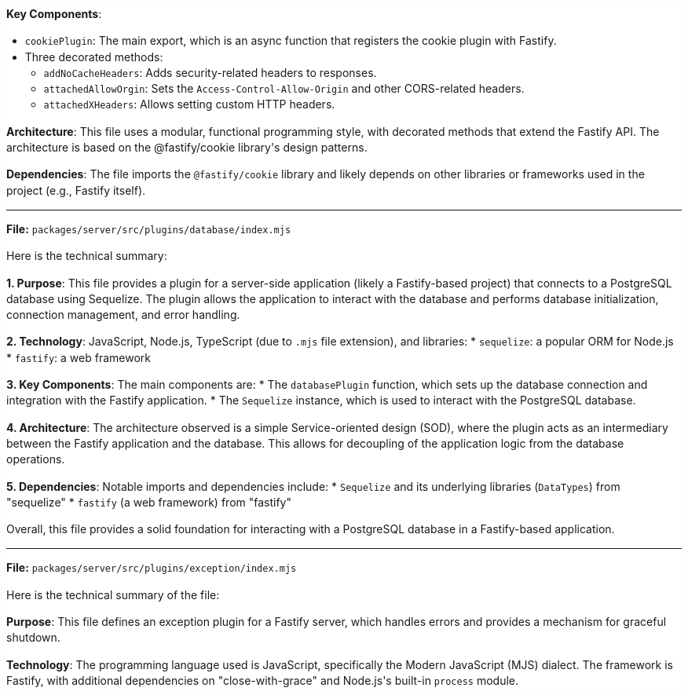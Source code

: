 **Key Components**:

* `cookiePlugin`: The main export, which is an async function that registers the cookie plugin with Fastify.
* Three decorated methods:
	+ `addNoCacheHeaders`: Adds security-related headers to responses.
	+ `attachedAllowOrgin`: Sets the `Access-Control-Allow-Origin` and other CORS-related headers.
	+ `attachedXHeaders`: Allows setting custom HTTP headers.

**Architecture**: This file uses a modular, functional programming style, with decorated methods that extend the Fastify API. The architecture is based on the @fastify/cookie library's design patterns.

**Dependencies**: The file imports the `@fastify/cookie` library and likely depends on other libraries or frameworks used in the project (e.g., Fastify itself).

---
**File:** `packages/server/src/plugins/database/index.mjs`

Here is the technical summary:

**1. Purpose**: This file provides a plugin for a server-side application (likely a Fastify-based project) that connects to a PostgreSQL database using Sequelize. The plugin allows the application to interact with the database and performs database initialization, connection management, and error handling.

**2. Technology**: JavaScript, Node.js, TypeScript (due to `.mjs` file extension), and libraries:
	* `sequelize`: a popular ORM for Node.js
	* `fastify`: a web framework

**3. Key Components**: The main components are:
	* The `databasePlugin` function, which sets up the database connection and integration with the Fastify application.
	* The `Sequelize` instance, which is used to interact with the PostgreSQL database.

**4. Architecture**: The architecture observed is a simple Service-oriented design (SOD), where the plugin acts as an intermediary between the Fastify application and the database. This allows for decoupling of the application logic from the database operations.

**5. Dependencies**: Notable imports and dependencies include:
	* `Sequelize` and its underlying libraries (`DataTypes`) from "sequelize"
	* `fastify` (a web framework) from "fastify"

Overall, this file provides a solid foundation for interacting with a PostgreSQL database in a Fastify-based application.

---
**File:** `packages/server/src/plugins/exception/index.mjs`

Here is the technical summary of the file:

**Purpose**: This file defines an exception plugin for a Fastify server, which handles errors and provides a mechanism for graceful shutdown.

**Technology**: The programming language used is JavaScript, specifically the Modern JavaScript (MJS) dialect. The framework is Fastify, with additional dependencies on "close-with-grace" and Node.js's built-in `process` module.
